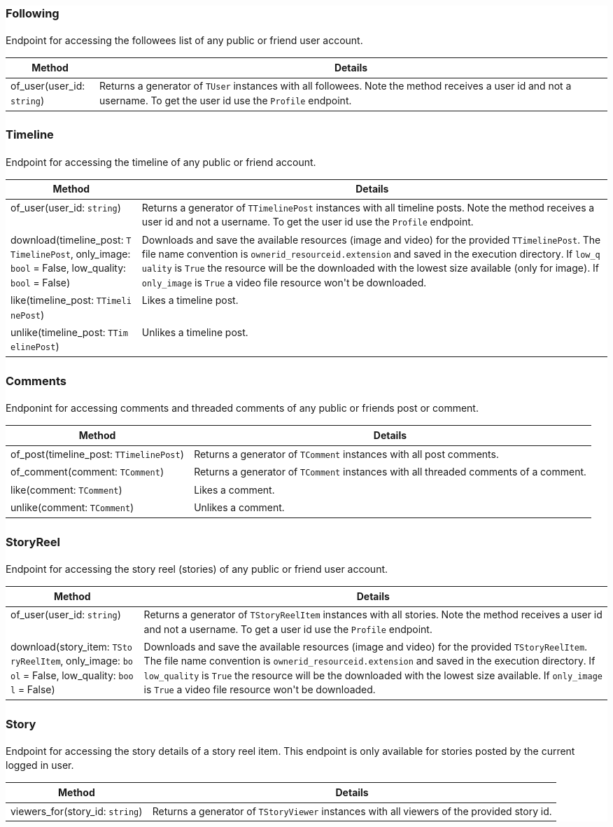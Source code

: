 ### Following

Endpoint for accessing the followees list of any public or friend user account.

|Method|Details|
|---|---|
|of_user(user_id: `string`)|Returns a generator of `TUser` instances with all followees. Note the method receives a user id and not a username. To get the user id use the `Profile` endpoint.|

### Timeline

Endpoint for accessing the timeline of any public or friend account.

|Method|Details|
|---|---|
|of_user(user_id: `string`)|Returns a generator of `TTimelinePost` instances with all timeline posts. Note the method receives a user id and not a username. To get the user id use the `Profile` endpoint.|
|download(timeline_post: `TTimelinePost`, only_image: `bool` = False, low_quality: `bool` = False)|Downloads and save the available resources (image and video) for the provided `TTimelinePost`. The file name convention is `ownerid_resourceid.extension` and saved in the execution directory. If `low_quality` is `True` the resource will be the downloaded with the lowest size available (only for image). If `only_image` is `True` a video file resource won't be downloaded.|
|like(timeline_post: `TTimelinePost`)|Likes a timeline post.|
|unlike(timeline_post: `TTimelinePost`)|Unlikes a timeline post.|

### Comments

Endponint for accessing comments and threaded comments of any public or friends post or comment.

|Method|Details|
|---|---|
|of_post(timeline_post: `TTimelinePost`)|Returns a generator of `TComment` instances with all post comments.|
|of_comment(comment: `TComment`)|Returns a generator of `TComment` instances with all threaded comments of a comment.|
|like(comment: `TComment`)|Likes a comment.|
|unlike(comment: `TComment`)|Unlikes a comment.|

### StoryReel

Endpoint for accessing the story reel (stories) of any public or friend user account.

|Method|Details|
|---|---|
|of_user(user_id: `string`)|Returns a generator of `TStoryReelItem` instances with all stories. Note the method receives a user id and not a username. To get a user id use the `Profile` endpoint.|
|download(story_item: `TStoryReelItem`, only_image: `bool` = False, low_quality: `bool` = False)|Downloads and save the available resources (image and video) for the provided `TStoryReelItem`. The file name convention is `ownerid_resourceid.extension` and saved in the execution directory. If `low_quality` is `True` the resource will be the downloaded with the lowest size available. If `only_image` is `True` a video file resource won't be downloaded.|

### Story

Endpoint for accessing the story details of a story reel item. This endpoint is only available for stories posted by the current logged in user.

|Method|Details|
|---|---|
|viewers_for(story_id: `string`)|Returns a generator of `TStoryViewer` instances with all viewers of the provided story id.|
